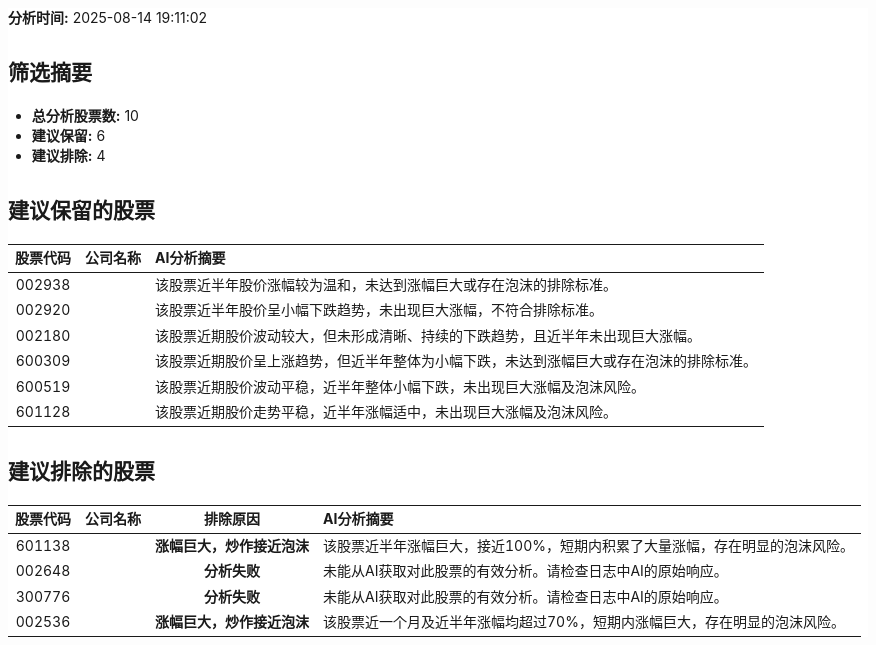 **分析时间:** 2025-08-14 19:11:02

## 筛选摘要

- **总分析股票数:** 10
- **建议保留:** 6
- **建议排除:** 4

## 建议保留的股票

| 股票代码 | 公司名称 | AI分析摘要 |
|:---:|:---:|:---|
| 002938 |  | 该股票近半年股价涨幅较为温和，未达到涨幅巨大或存在泡沫的排除标准。 |
| 002920 |  | 该股票近半年股价呈小幅下跌趋势，未出现巨大涨幅，不符合排除标准。 |
| 002180 |  | 该股票近期股价波动较大，但未形成清晰、持续的下跌趋势，且近半年未出现巨大涨幅。 |
| 600309 |  | 该股票近期股价呈上涨趋势，但近半年整体为小幅下跌，未达到涨幅巨大或存在泡沫的排除标准。 |
| 600519 |  | 该股票近期股价波动平稳，近半年整体小幅下跌，未出现巨大涨幅及泡沫风险。 |
| 601128 |  | 该股票近期股价走势平稳，近半年涨幅适中，未出现巨大涨幅及泡沫风险。 |

## 建议排除的股票

| 股票代码 | 公司名称 | 排除原因 | AI分析摘要 |
|:---:|:---:|:---:|:---|
| 601138 |  | **涨幅巨大，炒作接近泡沫** | 该股票近半年涨幅巨大，接近100%，短期内积累了大量涨幅，存在明显的泡沫风险。 |
| 002648 |  | **分析失败** | 未能从AI获取对此股票的有效分析。请检查日志中AI的原始响应。 |
| 300776 |  | **分析失败** | 未能从AI获取对此股票的有效分析。请检查日志中AI的原始响应。 |
| 002536 |  | **涨幅巨大，炒作接近泡沫** | 该股票近一个月及近半年涨幅均超过70%，短期内涨幅巨大，存在明显的泡沫风险。 |
